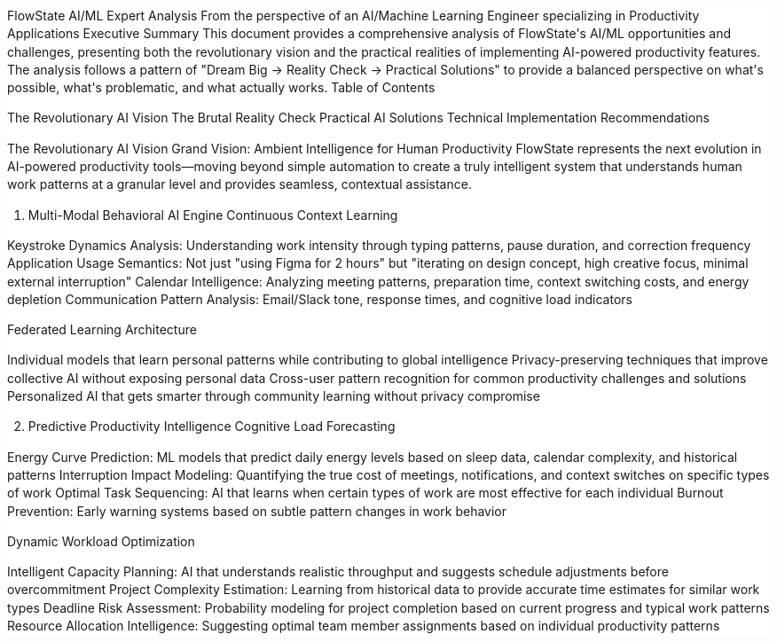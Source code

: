 
FlowState AI/ML Expert Analysis
From the perspective of an AI/Machine Learning Engineer specializing in Productivity Applications
Executive Summary
This document provides a comprehensive analysis of FlowState's AI/ML opportunities and challenges, presenting both the revolutionary vision and the practical realities of implementing AI-powered productivity features. The analysis follows a pattern of "Dream Big → Reality Check → Practical Solutions" to provide a balanced perspective on what's possible, what's problematic, and what actually works.
Table of Contents

The Revolutionary AI Vision
The Brutal Reality Check
Practical AI Solutions
Technical Implementation
Recommendations


The Revolutionary AI Vision
Grand Vision: Ambient Intelligence for Human Productivity
FlowState represents the next evolution in AI-powered productivity tools—moving beyond simple automation to create a truly intelligent system that understands human work patterns at a granular level and provides seamless, contextual assistance.
1. Multi-Modal Behavioral AI Engine
Continuous Context Learning

Keystroke Dynamics Analysis: Understanding work intensity through typing patterns, pause duration, and correction frequency
Application Usage Semantics: Not just "using Figma for 2 hours" but "iterating on design concept, high creative focus, minimal external interruption"
Calendar Intelligence: Analyzing meeting patterns, preparation time, context switching costs, and energy depletion
Communication Pattern Analysis: Email/Slack tone, response times, and cognitive load indicators

Federated Learning Architecture

Individual models that learn personal patterns while contributing to global intelligence
Privacy-preserving techniques that improve collective AI without exposing personal data
Cross-user pattern recognition for common productivity challenges and solutions
Personalized AI that gets smarter through community learning without privacy compromise

2. Predictive Productivity Intelligence
Cognitive Load Forecasting

Energy Curve Prediction: ML models that predict daily energy levels based on sleep data, calendar complexity, and historical patterns
Interruption Impact Modeling: Quantifying the true cost of meetings, notifications, and context switches on specific types of work
Optimal Task Sequencing: AI that learns when certain types of work are most effective for each individual
Burnout Prevention: Early warning systems based on subtle pattern changes in work behavior

Dynamic Workload Optimization

Intelligent Capacity Planning: AI that understands realistic throughput and suggests schedule adjustments before overcommitment
Project Complexity Estimation: Learning from historical data to provide accurate time estimates for similar work types
Deadline Risk Assessment: Probability modeling for project completion based on current progress and typical work patterns
Resource Allocation Intelligence: Suggesting optimal team member assignments based on individual productivity patterns
